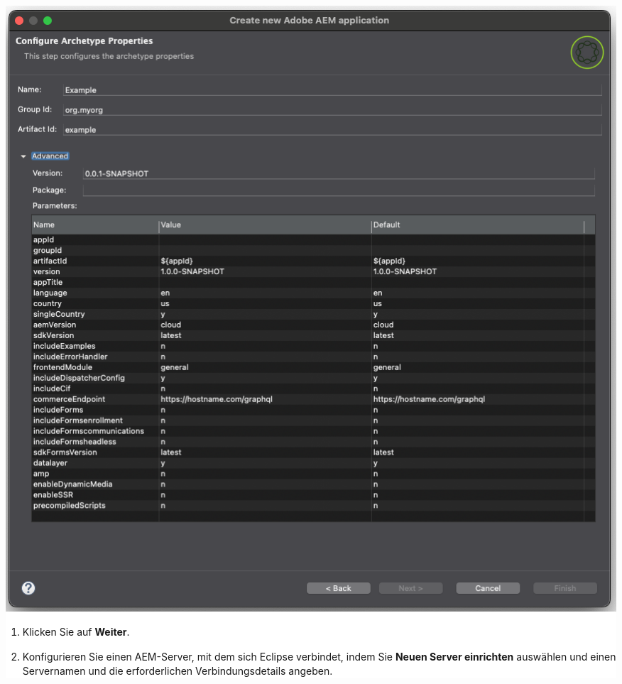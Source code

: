    ![Definieren von Archetypeigenschaften](assets/archetype-properties.png)

1. Klicken Sie auf **Weiter**.

1. Konfigurieren Sie einen AEM-Server, mit dem sich Eclipse verbindet, indem Sie **Neuen Server einrichten** auswählen und einen Servernamen und die erforderlichen Verbindungsdetails angeben.
